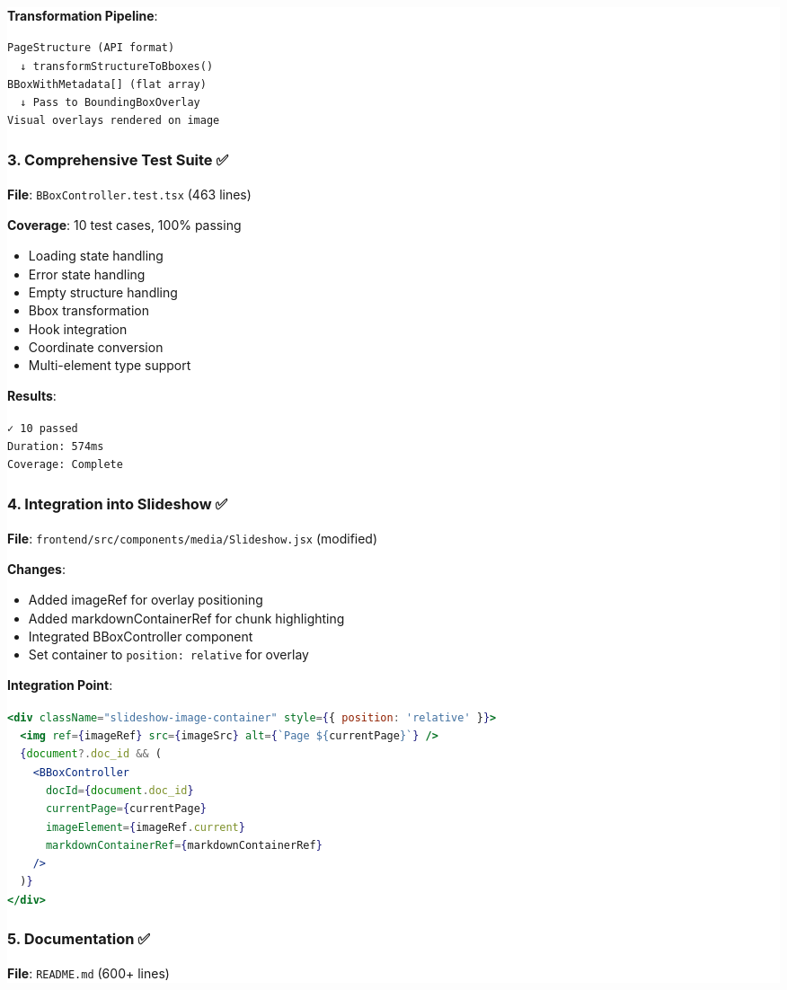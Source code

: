**Transformation Pipeline**:
```
PageStructure (API format)
  ↓ transformStructureToBboxes()
BBoxWithMetadata[] (flat array)
  ↓ Pass to BoundingBoxOverlay
Visual overlays rendered on image
```

### 3. Comprehensive Test Suite ✅
**File**: `BBoxController.test.tsx` (463 lines)

**Coverage**: 10 test cases, 100% passing
- Loading state handling
- Error state handling
- Empty structure handling
- Bbox transformation
- Hook integration
- Coordinate conversion
- Multi-element type support

**Results**:
```
✓ 10 passed
Duration: 574ms
Coverage: Complete
```

### 4. Integration into Slideshow ✅
**File**: `frontend/src/components/media/Slideshow.jsx` (modified)

**Changes**:
- Added imageRef for overlay positioning
- Added markdownContainerRef for chunk highlighting
- Integrated BBoxController component
- Set container to `position: relative` for overlay

**Integration Point**:
```jsx
<div className="slideshow-image-container" style={{ position: 'relative' }}>
  <img ref={imageRef} src={imageSrc} alt={`Page ${currentPage}`} />
  {document?.doc_id && (
    <BBoxController
      docId={document.doc_id}
      currentPage={currentPage}
      imageElement={imageRef.current}
      markdownContainerRef={markdownContainerRef}
    />
  )}
</div>
```

### 5. Documentation ✅
**File**: `README.md` (600+ lines)

